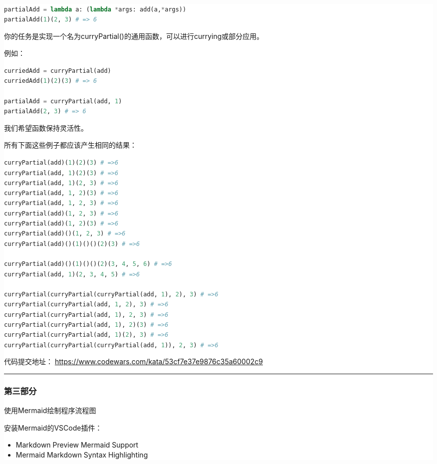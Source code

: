 ```python
partialAdd = lambda a: (lambda *args: add(a,*args))
partialAdd(1)(2, 3) # => 6
```

你的任务是实现一个名为curryPartial()的通用函数，可以进行currying或部分应用。

例如：

```python
curriedAdd = curryPartial(add)
curriedAdd(1)(2)(3) # => 6

partialAdd = curryPartial(add, 1)
partialAdd(2, 3) # => 6
```

我们希望函数保持灵活性。

所有下面这些例子都应该产生相同的结果：

```python
curryPartial(add)(1)(2)(3) # =>6 
curryPartial(add, 1)(2)(3) # =>6 
curryPartial(add, 1)(2, 3) # =>6 
curryPartial(add, 1, 2)(3) # =>6 
curryPartial(add, 1, 2, 3) # =>6 
curryPartial(add)(1, 2, 3) # =>6 
curryPartial(add)(1, 2)(3) # =>6 
curryPartial(add)()(1, 2, 3) # =>6 
curryPartial(add)()(1)()()(2)(3) # =>6 

curryPartial(add)()(1)()()(2)(3, 4, 5, 6) # =>6 
curryPartial(add, 1)(2, 3, 4, 5) # =>6 

curryPartial(curryPartial(curryPartial(add, 1), 2), 3) # =>6
curryPartial(curryPartial(add, 1, 2), 3) # =>6
curryPartial(curryPartial(add, 1), 2, 3) # =>6
curryPartial(curryPartial(add, 1), 2)(3) # =>6
curryPartial(curryPartial(add, 1)(2), 3) # =>6
curryPartial(curryPartial(curryPartial(add, 1)), 2, 3) # =>6
```

代码提交地址：
<https://www.codewars.com/kata/53cf7e37e9876c35a60002c9>

---


### 第三部分

使用Mermaid绘制程序流程图

安装Mermaid的VSCode插件：

- Markdown Preview Mermaid Support
- Mermaid Markdown Syntax Highlighting
